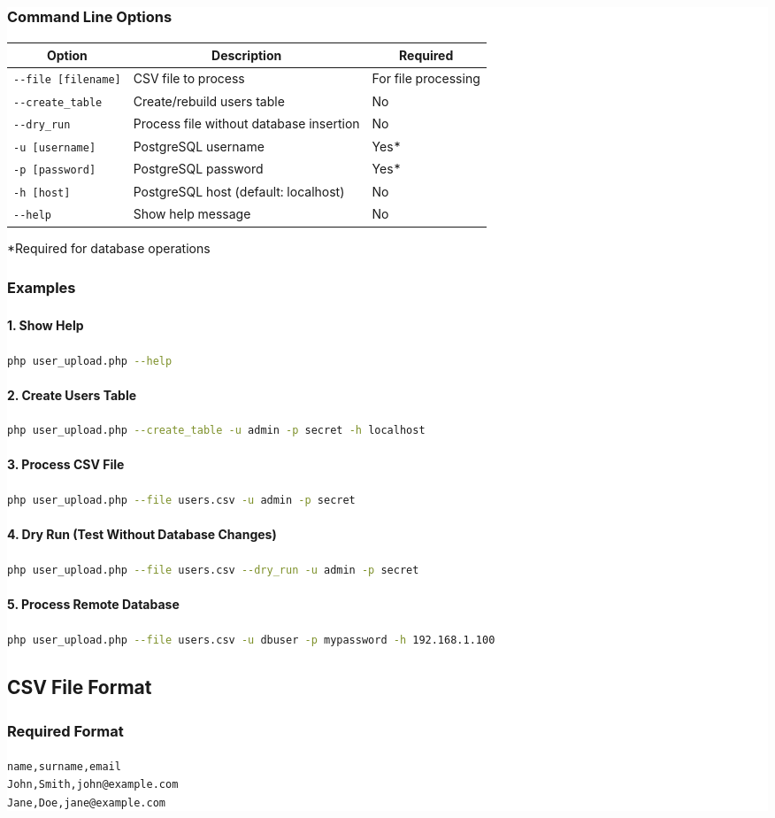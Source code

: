 ### Command Line Options

| Option | Description | Required |
|--------|-------------|----------|
| `--file [filename]` | CSV file to process | For file processing |
| `--create_table` | Create/rebuild users table | No |
| `--dry_run` | Process file without database insertion | No |
| `-u [username]` | PostgreSQL username | Yes* |
| `-p [password]` | PostgreSQL password | Yes* |
| `-h [host]` | PostgreSQL host (default: localhost) | No |
| `--help` | Show help message | No |

*Required for database operations

### Examples

#### 1. Show Help
```bash
php user_upload.php --help
```

#### 2. Create Users Table
```bash
php user_upload.php --create_table -u admin -p secret -h localhost
```

#### 3. Process CSV File
```bash
php user_upload.php --file users.csv -u admin -p secret
```

#### 4. Dry Run (Test Without Database Changes)
```bash
php user_upload.php --file users.csv --dry_run -u admin -p secret
```

#### 5. Process Remote Database
```bash
php user_upload.php --file users.csv -u dbuser -p mypassword -h 192.168.1.100
```

## CSV File Format

### Required Format
```csv
name,surname,email
John,Smith,john@example.com
Jane,Doe,jane@example.com
```
